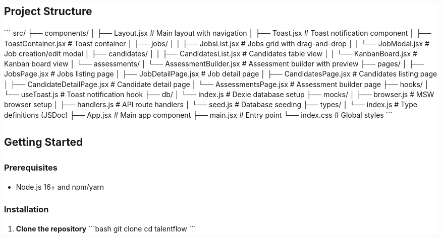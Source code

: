 ## Project Structure

\`\`\`
src/
├── components/
│   ├── Layout.jsx              # Main layout with navigation
│   ├── Toast.jsx               # Toast notification component
│   ├── ToastContainer.jsx       # Toast container
│   ├── jobs/
│   │   ├── JobsList.jsx         # Jobs grid with drag-and-drop
│   │   └── JobModal.jsx         # Job creation/edit modal
│   ├── candidates/
│   │   ├── CandidatesList.jsx   # Candidates table view
│   │   └── KanbanBoard.jsx      # Kanban board view
│   └── assessments/
│       └── AssessmentBuilder.jsx # Assessment builder with preview
├── pages/
│   ├── JobsPage.jsx             # Jobs listing page
│   ├── JobDetailPage.jsx        # Job detail page
│   ├── CandidatesPage.jsx       # Candidates listing page
│   ├── CandidateDetailPage.jsx  # Candidate detail page
│   └── AssessmentsPage.jsx      # Assessment builder page
├── hooks/
│   └── useToast.js              # Toast notification hook
├── db/
│   └── index.js                 # Dexie database setup
├── mocks/
│   ├── browser.js               # MSW browser setup
│   ├── handlers.js              # API route handlers
│   └── seed.js                  # Database seeding
├── types/
│   └── index.js                 # Type definitions (JSDoc)
├── App.jsx                      # Main app component
├── main.jsx                     # Entry point
└── index.css                    # Global styles
\`\`\`

## Getting Started

### Prerequisites
- Node.js 16+ and npm/yarn

### Installation

1. **Clone the repository**
   \`\`\`bash
   git clone <repository-url>
   cd talentflow
   \`\`\`
